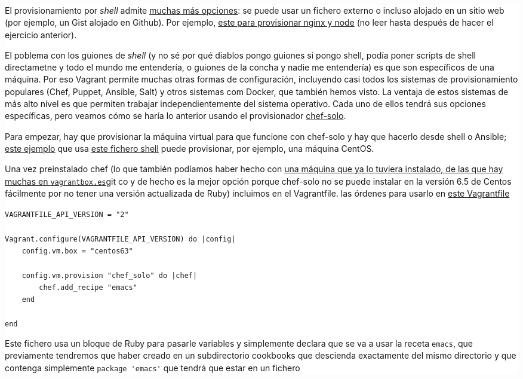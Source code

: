 </div>

<div class='nota' markdown='1'>

El provisionamiento por *shell* admite
[muchas más opciones](http://docs.vagrantup.com/v2/provisioning/shell.html):
se puede usar un fichero externo o incluso alojado en un sitio web
(por ejemplo, un Gist alojado en Github). Por ejemplo,
[este para provisionar nginx y node](https://gist.github.com/DamonOehlman/5754302)
(no leer hasta después de hacer el ejercicio anterior).

</div>

El poblema con los guiones de *shell* (y no sé por qué diablos pongo
guiones si pongo shell, podía poner scripts de shell directametne y
todo el mundo me entendería, o guiones de la concha y nadie me
entendería) es que son específicos de una máquina. Por eso Vagrant
permite muchas otras formas de configuración, incluyendo casi todos
los sistemas de provisionamiento populares (Chef, Puppet, Ansible,
Salt) y otros sistemas com Docker, que también hemos visto. La ventaja
de estos sistemas de más alto nivel es que permiten trabajar
independientemente del sistema operativo. Cada uno de ellos tendrá sus
opciones específicas, pero veamos cómo se haría lo anterior usando el
provisionador
[chef-solo](http://docs.vagrantup.com/v2/provisioning/chef_solo.html).

Para empezar, hay que provisionar la máquina virtual para que funcione
con chef-solo y hay que hacerlo desde shell o Ansible;
[este ejemplo](../../ejemplos/vagrant/provision/chef-with-shell/Vagrantfile)
que usa
[este fichero shell](../../ejemplos/vagrant/provision/chef-with-shell/chef-solo.sh)
puede provisionar, por ejemplo, una máquina CentOS. 

Una vez preinstalado chef (lo que también podíamos haber hecho con
[una máquina que ya lo tuviera instalado, de las que hay muchas en `vagrantbox.es`](http://www.vagrantbox.es/)git co
y de hecho es la mejor opción porque chef-solo no se puede instalar en
la versión 6.5 de Centos fácilmente por no tener una versión
actualizada de Ruby)
incluimos en el Vagrantfile. las órdenes para usarlo en
[este Vagrantfile](../../ejemplos/vagrant/provision/chef/Vagrantfile) 

	VAGRANTFILE_API_VERSION = "2"

	Vagrant.configure(VAGRANTFILE_API_VERSION) do |config|
		config.vm.box = "centos63"

	    config.vm.provision "chef_solo" do |chef|
			chef.add_recipe "emacs"
		end

	end

Este fichero usa un bloque de Ruby para pasarle variables y
simplemente declara que se va a usar la receta `emacs`, que
previamente tendremos que haber creado en un subdirectorio cookbooks
que descienda exactamente del mismo directorio y que contenga
simplemente `package 'emacs'` que tendrá que estar en un fichero 

